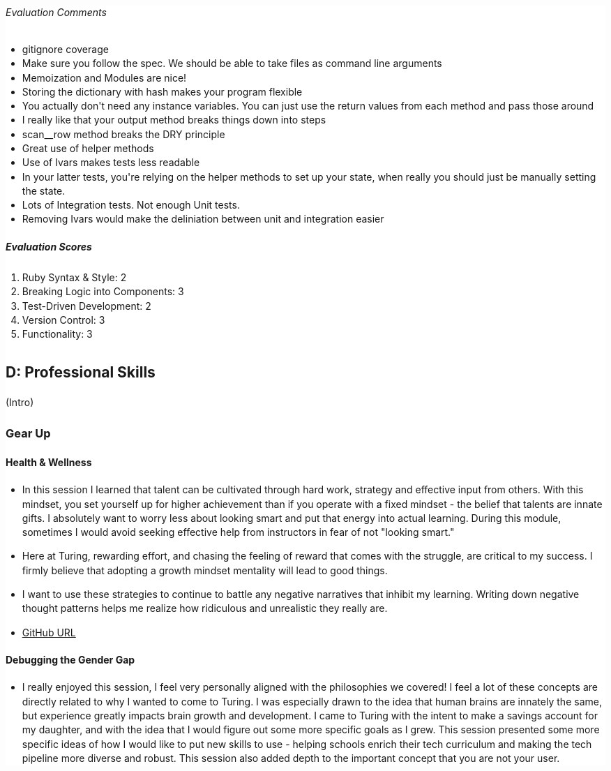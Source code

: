###### Evaluation Comments

* gitignore coverage
* Make sure you follow the spec. We should be able to take files as command line arguments
* Memoization and Modules are nice!
* Storing the dictionary with hash makes your program flexible
* You actually don't need any instance variables. You can just use the return values from each method and pass those around
* I really like that your output method breaks things down into steps
* scan__row method breaks the DRY principle
* Great use of helper methods
* Use of Ivars makes tests less readable
* In your latter tests, you're relying on the helper methods to set up your state, when really you should just be manually setting the state.
* Lots of Integration tests. Not enough Unit tests.
* Removing Ivars would make the deliniation between unit and integration easier

##### Evaluation Scores

1. Ruby Syntax & Style: 2
2. Breaking Logic into Components: 3
3. Test-Driven Development: 2
4. Version Control: 3
5. Functionality: 3

## D: Professional Skills
(Intro)

### Gear Up

####  Health & Wellness

* In this session I learned that talent can be cultivated through hard work, strategy and effective input from others. With this mindset, you set yourself up for higher achievement than if you operate with a fixed mindset - the belief that talents are innate gifts. I absolutely want to worry less about looking smart and put that energy into actual learning. During this module, sometimes I would avoid seeking effective help from instructors in fear of not "looking smart."
* Here at Turing, rewarding effort, and chasing the feeling of reward that comes with the struggle, are critical to my success. I firmly believe that adopting a growth mindset mentality will lead to good things.
* I want to use these strategies to continue to battle any negative narratives that inhibit my learning. Writing down negative thought patterns helps me realize how ridiculous and unrealistic they really are.

* [GitHub URL](https://github.com/turingschool/gear-up/blob/master/m1_citizenship/session_1_growth_mindset.markdown)

#### Debugging the Gender Gap

* I really enjoyed this session, I feel very personally aligned with the philosophies we covered! I feel a lot of these concepts are directly related to why I wanted to come to Turing. I was especially drawn to the idea that human brains are innately the same, but experience greatly impacts brain growth and development. I came to Turing with the intent to make a savings account for my daughter, and with the idea that I would figure out some more specific goals as I grew. This session presented some more specific ideas of how I would like to put new skills to use - helping schools enrich their tech curriculum and making the tech pipeline more diverse and robust. This session also added depth to the important concept that you are not your user.
